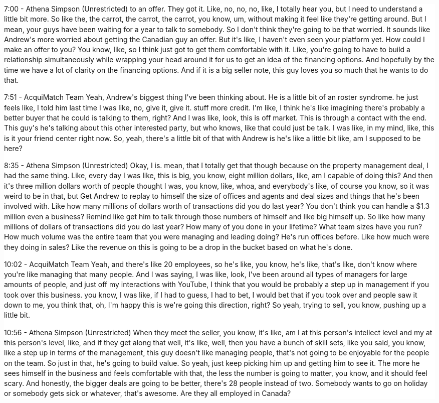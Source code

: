 7:00 - Athena Simpson (Unrestricted)
  to an offer. They got it. Like, no, no, no, like, I totally hear you, but I need to understand a little bit more.  So like the, the carrot, the carrot, the carrot, you know, um, without making it feel like they're getting  around.  But I mean, your guys have been waiting for a year to talk to somebody. So I don't think they're going to be that worried.  It sounds like Andrew's more worried about getting the Canadian guy an offer. But it's like, I haven't even seen your platform yet.  How could I make an offer to you? You know, like, so I think just got to get them comfortable with it.  Like, you're going to have to build a relationship simultaneously while wrapping your head around it for us to get an idea of the financing options.  And hopefully by the time we have a lot of clarity on the financing options. And if it is a big seller note, this guy loves you so much that he wants to do that.

7:51 - AcquiMatch Team
  Yeah, Andrew's biggest thing I've been thinking about. He is a little bit of an roster syndrome. he just feels like, I told him last time I was like, no, give it, give it.  stuff more credit. I'm like, I think he's like imagining there's probably a better buyer that he could is talking to them, right?  And I was like, look, this is off market. This is through a contact with the end. This guy's he's talking about this other interested party, but who knows, like that could just be talk.  I was like, in my mind, like, this is it your friend center right now. So, yeah, there's a little bit of that with Andrew is he's like a little bit like, am I supposed to be here?

8:35 - Athena Simpson (Unrestricted)
  Okay, I is. mean, that I totally get that though because on the property management deal, I had the same thing.  Like, every day I was like, this is big, you know, eight million dollars, like, am I capable of doing this?  And then it's three million dollars worth of people thought I was, you know, like, whoa, and everybody's like, of course you know, so it was weird to be in that, but  Get Andrew to replay to himself the size of offices and agents and deal sizes and things that he's been involved with.  Like how many millions of dollars worth of transactions did you do last year? You don't think you can handle a $1.3 million even a business?  Remind like get him to talk through those numbers of himself and like big himself up. So like how many millions of dollars of transactions did you do last year?  How many of you done in your lifetime? What team sizes have you run? How much volume was the entire team that you were managing and leading doing?  He's run offices before. Like how much were they doing in sales? Like the revenue on this is going to be a drop in the bucket based on what he's done.

10:02 - AcquiMatch Team
  Yeah, and there's like 20 employees, so he's like, you know, he's like, that's like, don't know where you're like managing that many people.  And I was saying, I was like, look, I've been around all types of managers for large amounts of people, and just off my interactions with YouTube, I think that you would be probably a step up in management if you took over this business.  you know, I was like, if I had to guess, I had to bet, I would bet that if you took over and people saw it down to me, you think that, oh, I'm happy this is we're going this direction, right?  So yeah, trying to sell, you know, pushing up a little bit.

10:56 - Athena Simpson (Unrestricted)
  When they meet the seller, you know, it's like, am I at this person's intellect level and my at this person's level, like, and if they get along that well, it's like, well, then you have a bunch of skill sets, like you said, you know, like a step up in terms of the management, this guy doesn't like managing people, that's not going to be enjoyable for the people on the team.  So just in that, he's going to build value. So yeah, just keep picking him up and getting him to see it.  The more he sees himself in the business and feels comfortable with that, the less the number is going to matter, you know, and it should feel scary.  And honestly, the bigger deals are going to be better, there's 28 people instead of two. Somebody wants to go on holiday or somebody gets sick or whatever, that's awesome.  Are they all employed in Canada?
